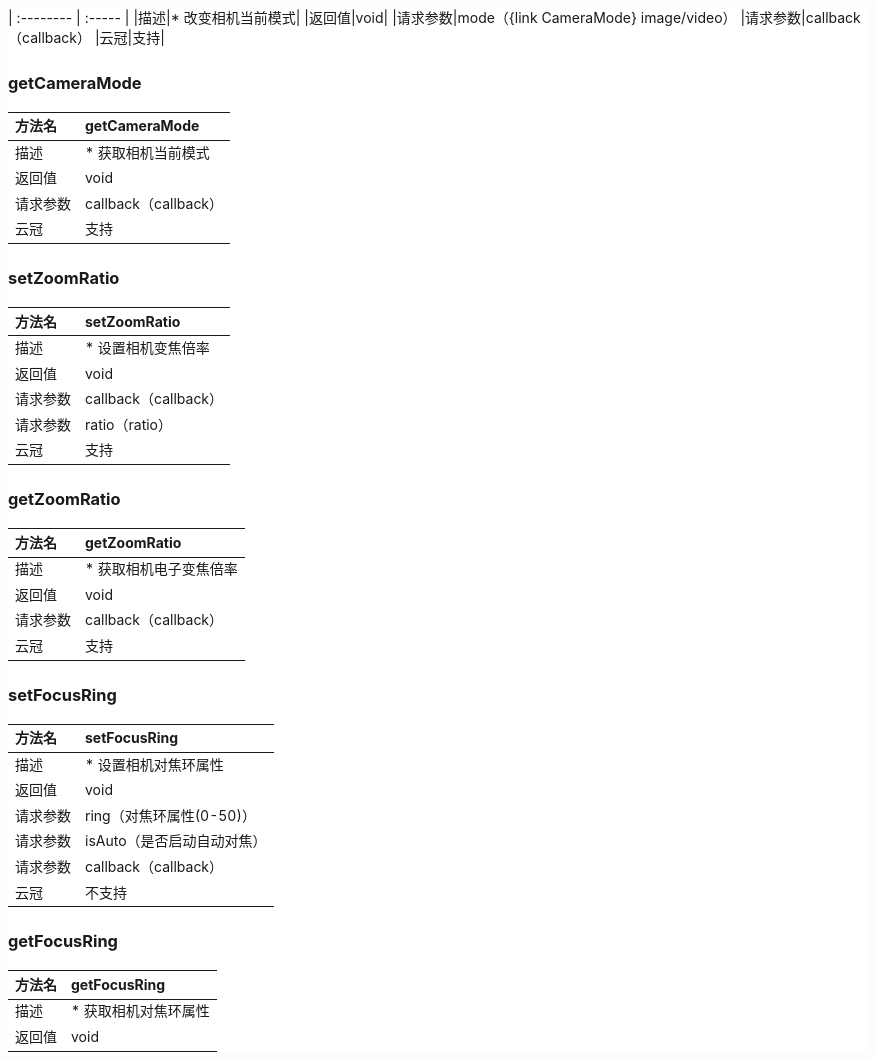 | :--------  | :-----  |
|描述|* 改变相机当前模式|
|返回值|void|
|请求参数|mode（{link CameraMode} image/video）
|请求参数|callback（callback）
|云冠|支持|
### getCameraMode
|方法名|getCameraMode|
| :--------  | :-----  |
|描述|* 获取相机当前模式|
|返回值|void|
|请求参数|callback（callback）
|云冠|支持|
### setZoomRatio
|方法名|setZoomRatio|
| :--------  | :-----  |
|描述|* 设置相机变焦倍率|
|返回值|void|
|请求参数|callback（callback）
|请求参数|ratio（ratio）
|云冠|支持|
### getZoomRatio
|方法名|getZoomRatio|
| :--------  | :-----  |
|描述|* 获取相机电子变焦倍率|
|返回值|void|
|请求参数|callback（callback）
|云冠|支持|
### setFocusRing
|方法名|setFocusRing|
| :--------  | :-----  |
|描述|* 设置相机对焦环属性|
|返回值|void|
|请求参数|ring（对焦环属性(0-50)）
|请求参数|isAuto（是否启动自动对焦）
|请求参数|callback（callback）
|云冠|不支持|
### getFocusRing
|方法名|getFocusRing|
| :--------  | :-----  |
|描述|* 获取相机对焦环属性|
|返回值|void|